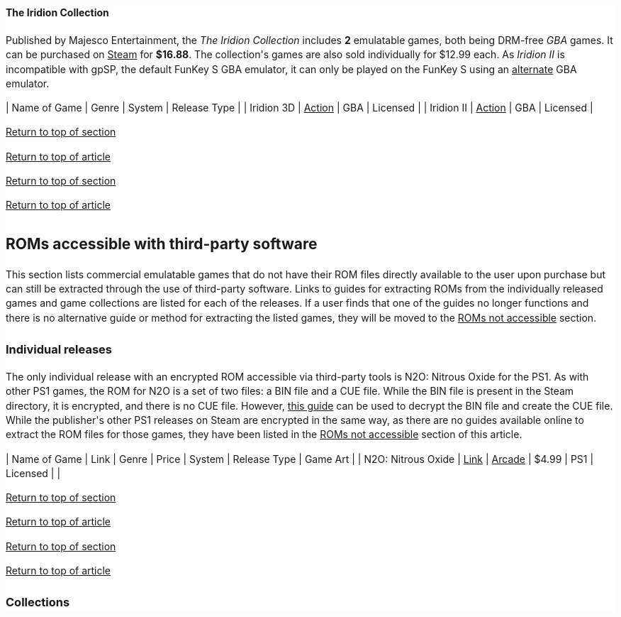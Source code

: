 #### The Iridion Collection

Published by Majesco Entertainment, the _The Iridion Collection_ includes **2** emulatable games, both being DRM-free _GBA_ games. It can be purchased on [Steam](https://store.steampowered.com/bundle/14064/The_Iridion_Collection/) for **$16.88**. The collection's games are also sold individually for $12.99 each. As _Iridion II_ is incompatible with gpSP, the default FunKey S GBA emulator, it can only be played on the FunKey S using an [alternate](/wiki/List_of_third-party_OPK_applications#Emulators "List of third-party OPK applications") GBA emulator.

| Name of Game | Genre | System | Release Type |
| Iridion 3D | [Action](https://en.wikipedia.org/wiki/Action_game "w:Action game") | GBA | Licensed |
| Iridion II | [Action](https://en.wikipedia.org/wiki/Action_game "w:Action game") | GBA | Licensed |

[Return to top of section](#da-c)

[Return to top of article](#top)

[Return to top of section](#da-c)

[Return to top of article](#top)

## ROMs accessible with third-party software

This section lists commercial emulatable games that do not have their ROM files directly available to the user upon purchase but can still be extracted through the use of third-party software. Links to guides for extracting ROMs from the individually released games and game collections are listed for each of the releases. If a user finds that one of the guides no longer functions and there is no alternative guide or method for extracting the listed games, they will be moved to the [ROMs not accessible](#roms-not-accessible) section.

### Individual releases

The only individual release with an encrypted ROM accessible via third-party tools is N2O: Nitrous Oxide for the PS1. As with other PS1 games, the ROM for N2O is a set of two files: a BIN file and a CUE file. While the BIN file is present in the Steam directory, it is encrypted, and there is no CUE file. However, [this guide](https://steamcommunity.com/app/364840/discussions/0/520519112496664465/) can be used to decrypt the BIN file and create the CUE file. While the publisher's other PS1 releases on Steam are encrypted in the same way, as there are no guides available online to extract the ROM files for those games, they have been listed in the [ROMs not accessible](#roms-not-accessible) section of this article.

| Name of Game | Link | Genre | Price | System | Release Type | Game Art |
| N2O: Nitrous Oxide | [Link](https://store.steampowered.com/app/364840/N2O_Nitrous_Oxide/) | [Arcade](https://en.wikipedia.org/wiki/Arcade_game "w:Arcade game") | $4.99 | PS1 | Licensed |  |

[Return to top of section](#sa-ir)

[Return to top of article](#top)

[Return to top of section](#sa-ir)

[Return to top of article](#top)

### Collections
